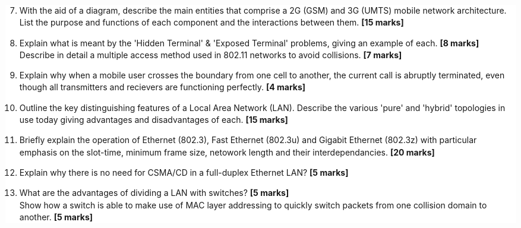 7. With the aid of a diagram, describe the main entities that comprise a 2G (GSM) and 3G (UMTS) mobile network architecture. List the purpose and functions of each component and the interactions between them. **[15 marks]**

8. Explain what is meant by the 'Hidden Terminal' & 'Exposed Terminal' problems, giving an example of each. **[8 marks]**  
Describe in detail a multiple access method used in 802.11 networks to avoid collisions. **[7 marks]**

9. Explain why when a mobile user crosses the boundary from one cell to another, the current call is abruptly terminated, even though all transmitters and recievers are functioning perfectly. **[4 marks]**

10. Outline the key distinguishing features of a Local Area Network (LAN). Describe the various 'pure' and 'hybrid' topologies in use today giving advantages and disadvantages of each. **[15 marks]**

11. Briefly explain the operation of Ethernet (802.3), Fast Ethernet (802.3u) and Gigabit Ethernet (802.3z) with particular emphasis on the slot-time, minimum frame size, netowork length and their interdependancies. **[20 marks]** 

12. Explain why there is no need for CSMA/CD in a full-duplex Ethernet LAN? **[5 marks]**

13. What are the advantages of dividing a LAN with switches? **[5 marks]**  
Show how a switch is able to make use of MAC layer addressing to quickly switch packets from one collision domain to another. **[5 marks]**